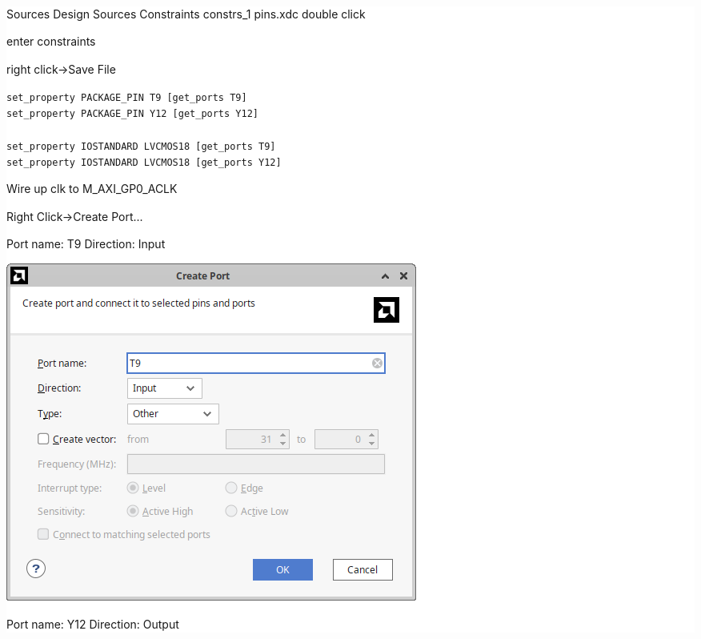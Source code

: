 Sources
Design Sources
Constraints
constrs_1
pins.xdc
double click

enter constraints

right click->Save File

```
set_property PACKAGE_PIN T9 [get_ports T9]
set_property PACKAGE_PIN Y12 [get_ports Y12]

set_property IOSTANDARD LVCMOS18 [get_ports T9]
set_property IOSTANDARD LVCMOS18 [get_ports Y12]
```


Wire up clk to M_AXI_GP0_ACLK



Right Click->Create Port...

Port name: T9
Direction: Input

![alt text](image-15.png)

Port name: Y12
Direction: Output
